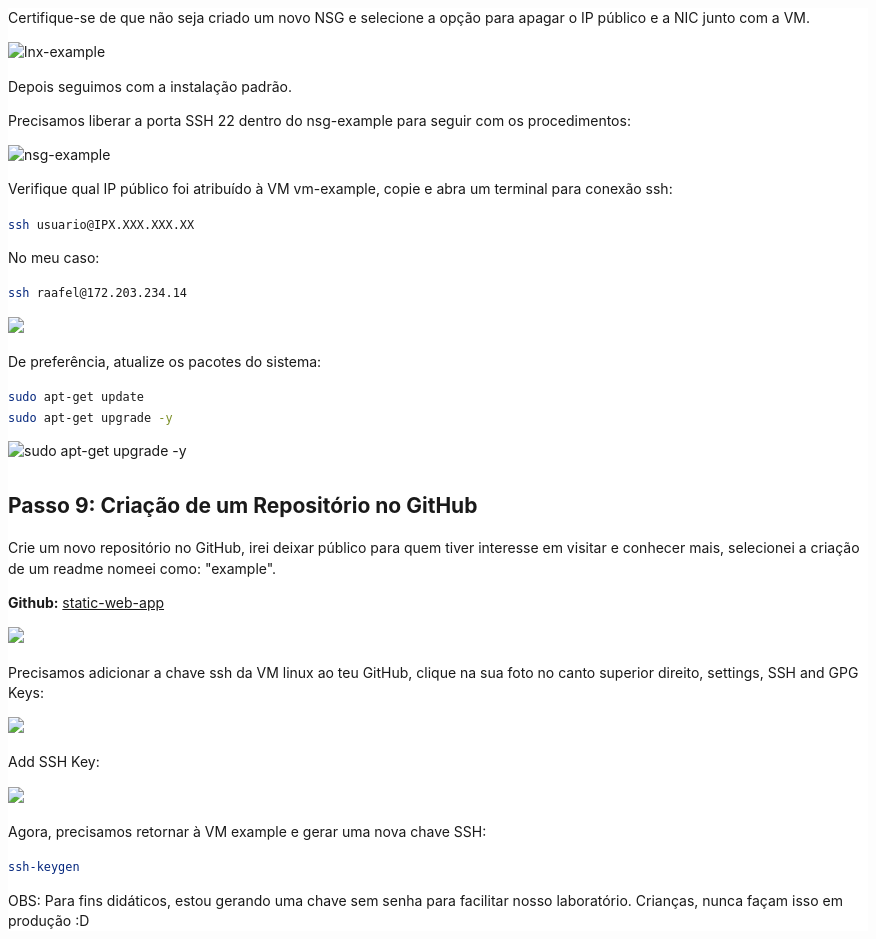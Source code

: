 Certifique-se de que não seja criado um novo NSG e selecione a opção para apagar o IP público e a NIC junto com a VM.

![lnx-example](https://stoblobcertificados011.blob.core.windows.net/imagens-blog/artigos/example/example7.png)

Depois seguimos com a instalação padrão.

Precisamos liberar a porta SSH 22 dentro do nsg-example para seguir com os procedimentos:

![nsg-example](https://stoblobcertificados011.blob.core.windows.net/imagens-blog/artigos/example/example8.png)

Verifique qual IP público foi atribuído à VM vm-example, copie e abra um terminal para conexão ssh:

```bash
ssh usuario@IPX.XXX.XXX.XX
```
No meu caso: 

```bash
ssh raafel@172.203.234.14
```
![](https://stoblobcertificados011.blob.core.windows.net/imagens-blog/artigos/example/example9.png)

De preferência, atualize os pacotes do sistema:

```bash
sudo apt-get update
sudo apt-get upgrade -y
```
![sudo apt-get upgrade -y](https://stoblobcertificados011.blob.core.windows.net/imagens-blog/artigos/example/example10.png)


## Passo 9: Criação de um Repositório no GitHub
Crie um novo repositório no GitHub, irei deixar público para quem tiver interesse em visitar e conhecer mais, selecionei a criação de um readme nomeei como: "example".

**Github:** [static-web-app](https://github.com/rafaelmaferreira/static-web-app)

![](https://stoblobcertificados011.blob.core.windows.net/imagens-blog/artigos/example/example27.png)

Precisamos adicionar a chave ssh da VM linux ao teu GitHub, clique na sua foto no canto superior direito, settings, SSH and GPG Keys:

![](https://stoblobcertificados011.blob.core.windows.net/imagens-blog/artigos/example/example28.png)

Add SSH Key:

![](https://stoblobcertificados011.blob.core.windows.net/imagens-blog/artigos/example/example29.png)

Agora, precisamos retornar à VM example e gerar uma nova chave SSH:

```bash
ssh-keygen
```

OBS: Para fins didáticos, estou gerando uma chave sem senha para facilitar nosso laboratório. Crianças, nunca façam isso em produção :D

